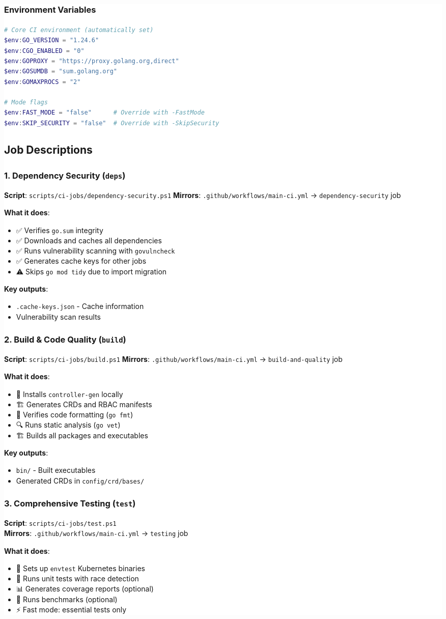 ### Environment Variables
```powershell
# Core CI environment (automatically set)
$env:GO_VERSION = "1.24.6"
$env:CGO_ENABLED = "0"
$env:GOPROXY = "https://proxy.golang.org,direct"
$env:GOSUMDB = "sum.golang.org"
$env:GOMAXPROCS = "2"

# Mode flags
$env:FAST_MODE = "false"      # Override with -FastMode
$env:SKIP_SECURITY = "false"  # Override with -SkipSecurity
```

## Job Descriptions

### 1. Dependency Security (`deps`)
**Script**: `scripts/ci-jobs/dependency-security.ps1`
**Mirrors**: `.github/workflows/main-ci.yml` → `dependency-security` job

**What it does**:
- ✅ Verifies `go.sum` integrity  
- ✅ Downloads and caches all dependencies
- ✅ Runs vulnerability scanning with `govulncheck`
- ✅ Generates cache keys for other jobs
- ⚠️ Skips `go mod tidy` due to import migration

**Key outputs**:
- `.cache-keys.json` - Cache information
- Vulnerability scan results

### 2. Build & Code Quality (`build`)
**Script**: `scripts/ci-jobs/build.ps1`
**Mirrors**: `.github/workflows/main-ci.yml` → `build-and-quality` job

**What it does**:
- 🔧 Installs `controller-gen` locally
- 🏗️ Generates CRDs and RBAC manifests  
- 📝 Verifies code formatting (`go fmt`)
- 🔍 Runs static analysis (`go vet`)
- 🏗️ Builds all packages and executables

**Key outputs**:
- `bin/` - Built executables
- Generated CRDs in `config/crd/bases/`

### 3. Comprehensive Testing (`test`)
**Script**: `scripts/ci-jobs/test.ps1`  
**Mirrors**: `.github/workflows/main-ci.yml` → `testing` job

**What it does**:
- 🔧 Sets up `envtest` Kubernetes binaries
- 🧪 Runs unit tests with race detection
- 📊 Generates coverage reports (optional)
- 🏃 Runs benchmarks (optional)
- ⚡ Fast mode: essential tests only
